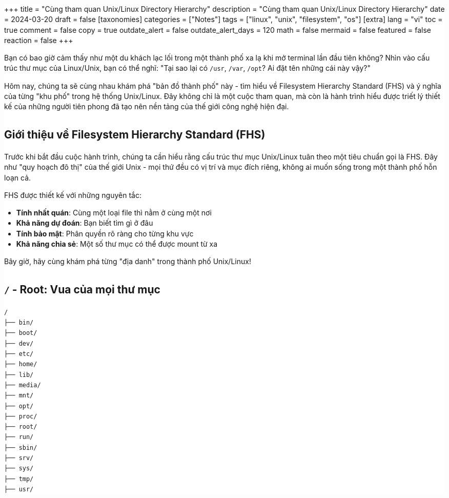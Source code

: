 +++
title = "Cùng tham quan Unix/Linux Directory Hierarchy"
description = "Cùng tham quan Unix/Linux Directory Hierarchy"
date = 2024-03-20
draft = false
[taxonomies]
categories = ["Notes"]
tags = ["linux", "unix", "filesystem", "os"]
[extra]
lang = "vi"
toc = true
comment = false
copy = true
outdate_alert = false
outdate_alert_days = 120
math = false
mermaid = false
featured = false
reaction = false
+++


Bạn có bao giờ cảm thấy như một du khách lạc lối trong một thành phố xa lạ khi mở terminal lần đầu tiên không? Nhìn vào cấu trúc thư mục của Linux/Unix, bạn có thể nghĩ: "Tại sao lại có `/usr`, `/var`, `/opt`? Ai đặt tên những cái này vậy?" 

Hôm nay, chúng ta sẽ cùng nhau khám phá "bản đồ thành phố" này - tìm hiểu về Filesystem Hierarchy Standard (FHS) và ý nghĩa của từng "khu phố" trong hệ thống Unix/Linux. Đây không chỉ là một cuộc tham quan, mà còn là hành trình hiểu được triết lý thiết kế của những người tiên phong đã tạo nên nền tảng của thế giới công nghệ hiện đại.

## Giới thiệu về Filesystem Hierarchy Standard (FHS)

Trước khi bắt đầu cuộc hành trình, chúng ta cần hiểu rằng cấu trúc thư mục Unix/Linux tuân theo một tiêu chuẩn gọi là FHS. Đây như "quy hoạch đô thị" của thế giới Unix - mọi thứ đều có vị trí và mục đích riêng, không ai muốn sống trong một thành phố hỗn loạn cả.

FHS được thiết kế với những nguyên tắc:
- **Tính nhất quán**: Cùng một loại file thì nằm ở cùng một nơi
- **Khả năng dự đoán**: Bạn biết tìm gì ở đâu
- **Tính bảo mật**: Phân quyền rõ ràng cho từng khu vực
- **Khả năng chia sẻ**: Một số thư mục có thể được mount từ xa

Bây giờ, hãy cùng khám phá từng "địa danh" trong thành phố Unix/Linux!

## `/` - Root: Vua của mọi thư mục

```
/
├── bin/
├── boot/
├── dev/
├── etc/
├── home/
├── lib/
├── media/
├── mnt/
├── opt/
├── proc/
├── root/
├── run/
├── sbin/
├── srv/
├── sys/
├── tmp/
├── usr/
```